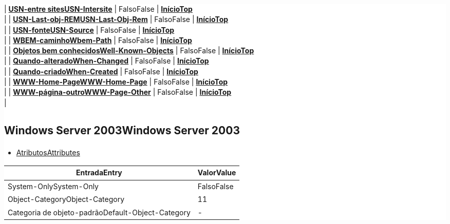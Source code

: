 | [<span data-ttu-id="4b880-398">**USN-entre sites**</span><span class="sxs-lookup"><span data-stu-id="4b880-398">**USN-Intersite**</span></span>](a-usnintersite.md)                                          | <span data-ttu-id="4b880-399">Falso</span><span class="sxs-lookup"><span data-stu-id="4b880-399">False</span></span>     | [<span data-ttu-id="4b880-400">**Início**</span><span class="sxs-lookup"><span data-stu-id="4b880-400">**Top**</span></span>](c-top.md)<br/> |
| [<span data-ttu-id="4b880-401">**USN-Last-obj-REM**</span><span class="sxs-lookup"><span data-stu-id="4b880-401">**USN-Last-Obj-Rem**</span></span>](a-usnlastobjrem.md)                                      | <span data-ttu-id="4b880-402">Falso</span><span class="sxs-lookup"><span data-stu-id="4b880-402">False</span></span>     | [<span data-ttu-id="4b880-403">**Início**</span><span class="sxs-lookup"><span data-stu-id="4b880-403">**Top**</span></span>](c-top.md)<br/> |
| [<span data-ttu-id="4b880-404">**USN-fonte**</span><span class="sxs-lookup"><span data-stu-id="4b880-404">**USN-Source**</span></span>](a-usnsource.md)                                                | <span data-ttu-id="4b880-405">Falso</span><span class="sxs-lookup"><span data-stu-id="4b880-405">False</span></span>     | [<span data-ttu-id="4b880-406">**Início**</span><span class="sxs-lookup"><span data-stu-id="4b880-406">**Top**</span></span>](c-top.md)<br/> |
| [<span data-ttu-id="4b880-407">**WBEM-caminho**</span><span class="sxs-lookup"><span data-stu-id="4b880-407">**Wbem-Path**</span></span>](a-wbempath.md)                                                  | <span data-ttu-id="4b880-408">Falso</span><span class="sxs-lookup"><span data-stu-id="4b880-408">False</span></span>     | [<span data-ttu-id="4b880-409">**Início**</span><span class="sxs-lookup"><span data-stu-id="4b880-409">**Top**</span></span>](c-top.md)<br/> |
| [<span data-ttu-id="4b880-410">**Objetos bem conhecidos**</span><span class="sxs-lookup"><span data-stu-id="4b880-410">**Well-Known-Objects**</span></span>](a-wellknownobjects.md)                                 | <span data-ttu-id="4b880-411">Falso</span><span class="sxs-lookup"><span data-stu-id="4b880-411">False</span></span>     | [<span data-ttu-id="4b880-412">**Início**</span><span class="sxs-lookup"><span data-stu-id="4b880-412">**Top**</span></span>](c-top.md)<br/> |
| [<span data-ttu-id="4b880-413">**Quando-alterado**</span><span class="sxs-lookup"><span data-stu-id="4b880-413">**When-Changed**</span></span>](a-whenchanged.md)                                            | <span data-ttu-id="4b880-414">Falso</span><span class="sxs-lookup"><span data-stu-id="4b880-414">False</span></span>     | [<span data-ttu-id="4b880-415">**Início**</span><span class="sxs-lookup"><span data-stu-id="4b880-415">**Top**</span></span>](c-top.md)<br/> |
| [<span data-ttu-id="4b880-416">**Quando-criado**</span><span class="sxs-lookup"><span data-stu-id="4b880-416">**When-Created**</span></span>](a-whencreated.md)                                            | <span data-ttu-id="4b880-417">Falso</span><span class="sxs-lookup"><span data-stu-id="4b880-417">False</span></span>     | [<span data-ttu-id="4b880-418">**Início**</span><span class="sxs-lookup"><span data-stu-id="4b880-418">**Top**</span></span>](c-top.md)<br/> |
| [<span data-ttu-id="4b880-419">**WWW-Home-Page**</span><span class="sxs-lookup"><span data-stu-id="4b880-419">**WWW-Home-Page**</span></span>](a-wwwhomepage.md)                                           | <span data-ttu-id="4b880-420">Falso</span><span class="sxs-lookup"><span data-stu-id="4b880-420">False</span></span>     | [<span data-ttu-id="4b880-421">**Início**</span><span class="sxs-lookup"><span data-stu-id="4b880-421">**Top**</span></span>](c-top.md)<br/> |
| [<span data-ttu-id="4b880-422">**WWW-página-outro**</span><span class="sxs-lookup"><span data-stu-id="4b880-422">**WWW-Page-Other**</span></span>](a-url.md)                                                  | <span data-ttu-id="4b880-423">Falso</span><span class="sxs-lookup"><span data-stu-id="4b880-423">False</span></span>     | [<span data-ttu-id="4b880-424">**Início**</span><span class="sxs-lookup"><span data-stu-id="4b880-424">**Top**</span></span>](c-top.md)<br/> |



## <a name="windows-server-2003"></a><span data-ttu-id="4b880-425">Windows Server 2003</span><span class="sxs-lookup"><span data-stu-id="4b880-425">Windows Server 2003</span></span>

-   [<span data-ttu-id="4b880-426">Atributos</span><span class="sxs-lookup"><span data-stu-id="4b880-426">Attributes</span></span>](#windows-server-2003-attributes)



| <span data-ttu-id="4b880-427">Entrada</span><span class="sxs-lookup"><span data-stu-id="4b880-427">Entry</span></span> | <span data-ttu-id="4b880-428">Valor</span><span class="sxs-lookup"><span data-stu-id="4b880-428">Value</span></span> |
|-----------------------------|--------------------------------------------------------------------------------------------------|
| <span data-ttu-id="4b880-429">System-Only</span><span class="sxs-lookup"><span data-stu-id="4b880-429">System-Only</span></span>                 | <span data-ttu-id="4b880-430">Falso</span><span class="sxs-lookup"><span data-stu-id="4b880-430">False</span></span>                                                                                            |
| <span data-ttu-id="4b880-431">Object-Category</span><span class="sxs-lookup"><span data-stu-id="4b880-431">Object-Category</span></span>             | <span data-ttu-id="4b880-432">1</span><span class="sxs-lookup"><span data-stu-id="4b880-432">1</span></span>                                                                                                |
| <span data-ttu-id="4b880-433">Categoria de objeto-padrão</span><span class="sxs-lookup"><span data-stu-id="4b880-433">Default-Object-Category</span></span>     | \-                                                                                               |